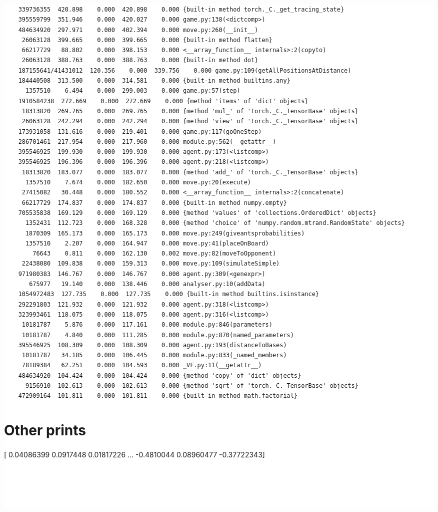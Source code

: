         339736355  420.898    0.000  420.898    0.000 {built-in method torch._C._get_tracing_state}
        395559799  351.946    0.000  420.027    0.000 game.py:138(<dictcomp>)
        484634920  297.971    0.000  402.394    0.000 move.py:260(__init__)
         26063128  399.665    0.000  399.665    0.000 {built-in method flatten}
         66217729   88.802    0.000  398.153    0.000 <__array_function__ internals>:2(copyto)
         26063128  388.763    0.000  388.763    0.000 {built-in method dot}
        187155641/41431012  120.356    0.000  339.756    0.000 game.py:109(getAllPositionsAtDistance)
        184440508  313.500    0.000  314.581    0.000 {built-in method builtins.any}
          1357510    6.494    0.000  299.003    0.000 game.py:57(step)
        1910584238  272.669    0.000  272.669    0.000 {method 'items' of 'dict' objects}
         18313820  269.765    0.000  269.765    0.000 {method 'mul_' of 'torch._C._TensorBase' objects}
         26063128  242.294    0.000  242.294    0.000 {method 'view' of 'torch._C._TensorBase' objects}
        173931058  131.616    0.000  219.401    0.000 game.py:117(goOneStep)
        286701461  217.954    0.000  217.960    0.000 module.py:562(__getattr__)
        395546925  199.930    0.000  199.930    0.000 agent.py:173(<listcomp>)
        395546925  196.396    0.000  196.396    0.000 agent.py:218(<listcomp>)
         18313820  183.077    0.000  183.077    0.000 {method 'add_' of 'torch._C._TensorBase' objects}
          1357510    7.674    0.000  182.650    0.000 move.py:20(execute)
         27415082   30.448    0.000  180.552    0.000 <__array_function__ internals>:2(concatenate)
         66217729  174.837    0.000  174.837    0.000 {built-in method numpy.empty}
        705535838  169.129    0.000  169.129    0.000 {method 'values' of 'collections.OrderedDict' objects}
          1352431  112.723    0.000  168.328    0.000 {method 'choice' of 'numpy.random.mtrand.RandomState' objects}
          1870309  165.173    0.000  165.173    0.000 move.py:249(giveantsprobabilities)
          1357510    2.207    0.000  164.947    0.000 move.py:41(placeOnBoard)
            76643    0.811    0.000  162.130    0.002 move.py:82(moveToOpponent)
         22438080  109.838    0.000  159.313    0.000 move.py:109(simulateSimple)
        971980383  146.767    0.000  146.767    0.000 agent.py:309(<genexpr>)
           675977   19.140    0.000  138.446    0.000 analyser.py:10(addData)
        1054972483  127.735    0.000  127.735    0.000 {built-in method builtins.isinstance}
        292291803  121.932    0.000  121.932    0.000 agent.py:318(<listcomp>)
        323993461  118.075    0.000  118.075    0.000 agent.py:316(<listcomp>)
         10181787    5.876    0.000  117.161    0.000 module.py:846(parameters)
         10181787    4.840    0.000  111.285    0.000 module.py:870(named_parameters)
        395546925  108.309    0.000  108.309    0.000 agent.py:193(distanceToBases)
         10181787   34.185    0.000  106.445    0.000 module.py:833(_named_members)
         78189384   62.251    0.000  104.593    0.000 _VF.py:11(__getattr__)
        484634920  104.424    0.000  104.424    0.000 {method 'copy' of 'dict' objects}
          9156910  102.613    0.000  102.613    0.000 {method 'sqrt' of 'torch._C._TensorBase' objects}
        472909164  101.811    0.000  101.811    0.000 {built-in method math.factorial}


# Other prints

[ 0.04086399  0.0917448   0.01817226 ... -0.4810044   0.08960477
 -0.37722343]

 <br /> 
 <br /> 
 <br /> 
 <br />
